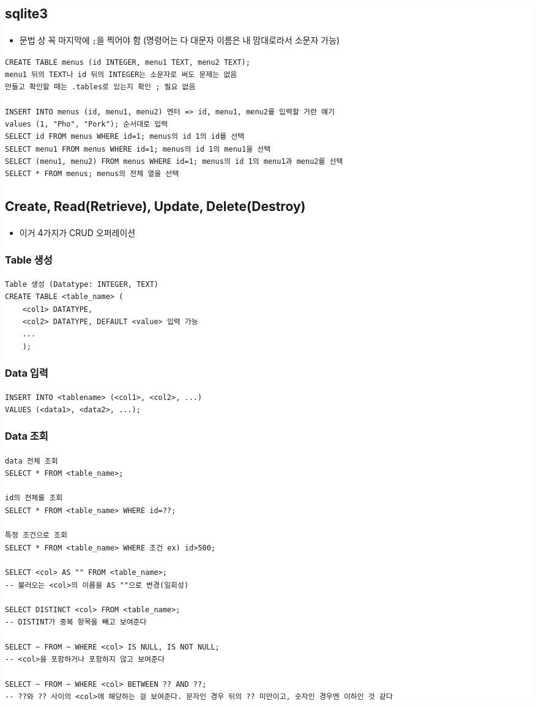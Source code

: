 
## sqlite3

- 문법 상 꼭 마지막에 `;`을 찍어야 함 (명령어는 다 대문자 이름은 내 맘대로라서 소문자 가능)

```sqlite
CREATE TABLE menus (id INTEGER, menu1 TEXT, menu2 TEXT);
menu1 뒤의 TEXT나 id 뒤의 INTEGER는 소문자로 써도 문제는 없음
만들고 확인할 때는 .tables로 있는지 확인 ; 필요 없음

INSERT INTO menus (id, menu1, menu2) 엔터 => id, menu1, menu2를 입력할 거란 얘기
values (1, "Pho", "Pork"); 순서대로 입력
SELECT id FROM menus WHERE id=1; menus의 id 1의 id를 선택
SELECT menu1 FROM menus WHERE id=1; menus의 id 1의 menu1을 선택
SELECT (menu1, menu2) FROM menus WHERE id=1; menus의 id 1의 menu1과 menu2를 선택
SELECT * FROM menus; menus의 전체 열을 선택
```



## Create, Read(Retrieve), Update, Delete(Destroy)

- 이거 4가지가 CRUD 오퍼레이션

### Table 생성

```sqlite
Table 생성 (Datatype: INTEGER, TEXT)
CREATE TABLE <table_name> (
    <col1> DATATYPE,
    <col2> DATATYPE, DEFAULT <value> 입력 가능
    ...
    );
```

### Data 입력

```sqlite
INSERT INTO <tablename> (<col1>, <col2>, ...)
VALUES (<data1>, <data2>, ...);
```

### Data 조회

```sqlite
data 전체 조회
SELECT * FROM <table_name>;

id의 전체를 조회
SELECT * FROM <table_name> WHERE id=??;

특정 조건으로 조회
SELECT * FROM <table_name> WHERE 조건 ex) id>500;

SELECT <col> AS "" FROM <table_name>;
-- 불러오는 <col>의 이름을 AS ""으로 변경(일회성)

SELECT DISTINCT <col> FROM <table_name>;
-- DISTINT가 중복 항목을 빼고 보여준다

SELECT ~ FROM ~ WHERE <col> IS NULL, IS NOT NULL;
-- <col>을 포함하거나 포함하지 않고 보여준다

SELECT ~ FROM ~ WHERE <col> BETWEEN ?? AND ??;
-- ??와 ?? 사이의 <col>에 해당하는 걸 보여준다. 문자인 경우 뒤의 ?? 미만이고, 숫자인 경우엔 이하인 것 같다

```